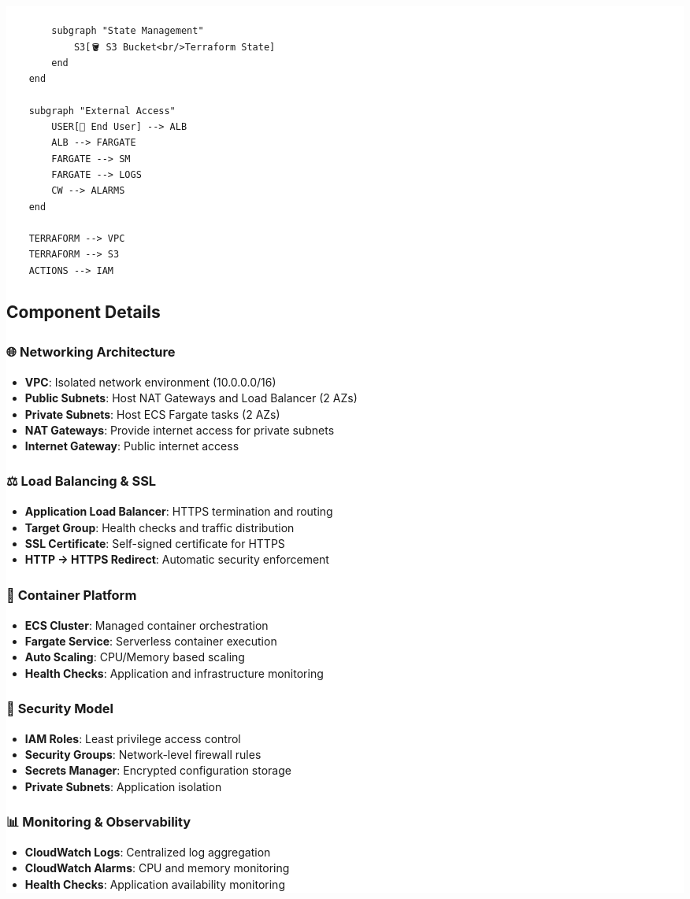 ```mermaid

        subgraph "State Management"
            S3[🪣 S3 Bucket<br/>Terraform State]
        end
    end

    subgraph "External Access"
        USER[👤 End User] --> ALB
        ALB --> FARGATE
        FARGATE --> SM
        FARGATE --> LOGS
        CW --> ALARMS
    end

    TERRAFORM --> VPC
    TERRAFORM --> S3
    ACTIONS --> IAM
```

## Component Details

### 🌐 **Networking Architecture**
- **VPC**: Isolated network environment (10.0.0.0/16)
- **Public Subnets**: Host NAT Gateways and Load Balancer (2 AZs)
- **Private Subnets**: Host ECS Fargate tasks (2 AZs)
- **NAT Gateways**: Provide internet access for private subnets
- **Internet Gateway**: Public internet access

### ⚖️ **Load Balancing & SSL**
- **Application Load Balancer**: HTTPS termination and routing
- **Target Group**: Health checks and traffic distribution
- **SSL Certificate**: Self-signed certificate for HTTPS
- **HTTP → HTTPS Redirect**: Automatic security enforcement

### 🚢 **Container Platform**
- **ECS Cluster**: Managed container orchestration
- **Fargate Service**: Serverless container execution
- **Auto Scaling**: CPU/Memory based scaling
- **Health Checks**: Application and infrastructure monitoring

### 🔐 **Security Model**
- **IAM Roles**: Least privilege access control
- **Security Groups**: Network-level firewall rules
- **Secrets Manager**: Encrypted configuration storage
- **Private Subnets**: Application isolation

### 📊 **Monitoring & Observability**
- **CloudWatch Logs**: Centralized log aggregation
- **CloudWatch Alarms**: CPU and memory monitoring
- **Health Checks**: Application availability monitoring
